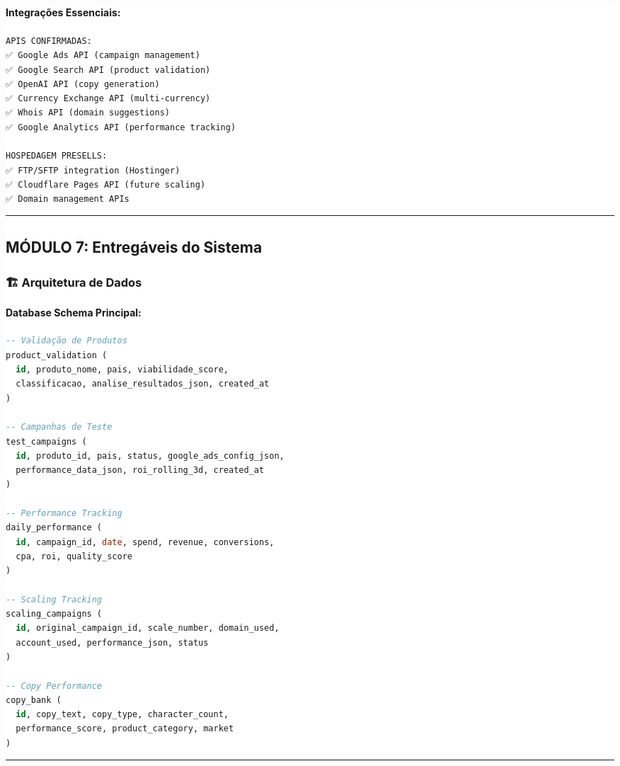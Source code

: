 #### **Integrações Essenciais:**
```
APIS CONFIRMADAS:
✅ Google Ads API (campaign management)
✅ Google Search API (product validation)  
✅ OpenAI API (copy generation)
✅ Currency Exchange API (multi-currency)
✅ Whois API (domain suggestions)
✅ Google Analytics API (performance tracking)

HOSPEDAGEM PRESELLS:
✅ FTP/SFTP integration (Hostinger)
✅ Cloudflare Pages API (future scaling)
✅ Domain management APIs
```

---

## MÓDULO 7: Entregáveis do Sistema

### 🏗️ Arquitetura de Dados

#### **Database Schema Principal:**
```sql
-- Validação de Produtos
product_validation (
  id, produto_nome, pais, viabilidade_score,
  classificacao, analise_resultados_json, created_at
)

-- Campanhas de Teste
test_campaigns (
  id, produto_id, pais, status, google_ads_config_json,
  performance_data_json, roi_rolling_3d, created_at
)

-- Performance Tracking
daily_performance (
  id, campaign_id, date, spend, revenue, conversions,
  cpa, roi, quality_score
)

-- Scaling Tracking  
scaling_campaigns (
  id, original_campaign_id, scale_number, domain_used,
  account_used, performance_json, status
)

-- Copy Performance
copy_bank (
  id, copy_text, copy_type, character_count,
  performance_score, product_category, market
)
```

---